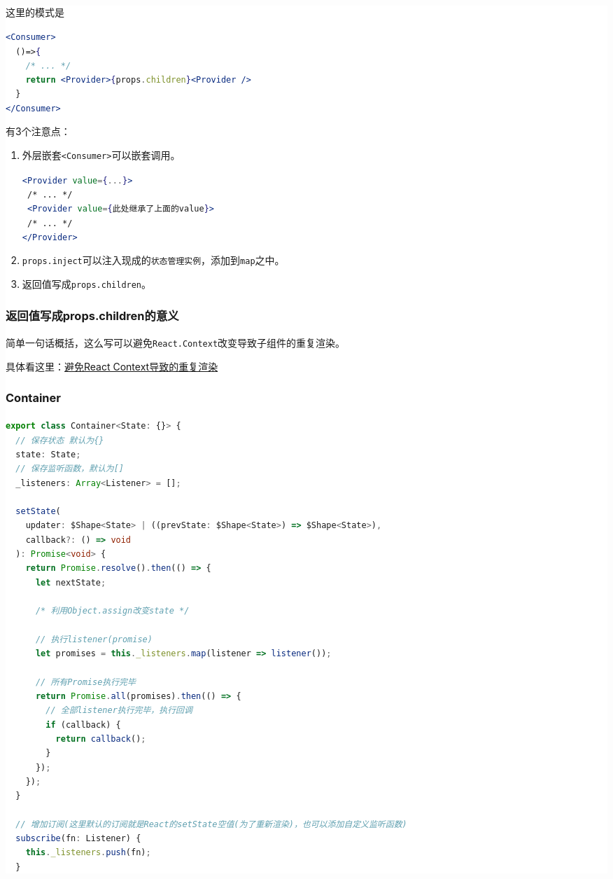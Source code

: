 这里的模式是

```jsx harmony
<Consumer>
  ()=>{
    /* ... */
    return <Provider>{props.children}<Provider />
  }
</Consumer>  
```

有3个注意点：

1. 外层嵌套`<Consumer>`可以嵌套调用。

    ```jsx harmony
    <Provider value={...}>
     /* ... */
     <Provider value={此处继承了上面的value}>
     /* ... */ 
    </Provider>
    ``` 
2. `props.inject`可以注入现成的`状态管理实例`，添加到`map`之中。

3. 返回值写成`props.children`。
    
###  返回值写成props.children的意义
  
简单一句话概括，这么写可以避免`React.Context`改变导致子组件的重复渲染。
    
具体看这里：[避免React Context导致的重复渲染](https://zhuanlan.zhihu.com/p/50336226)

### Container

```typescript jsx
export class Container<State: {}> {
  // 保存状态 默认为{}
  state: State;
  // 保存监听函数，默认为[]
  _listeners: Array<Listener> = [];

  setState(
    updater: $Shape<State> | ((prevState: $Shape<State>) => $Shape<State>),
    callback?: () => void
  ): Promise<void> {
    return Promise.resolve().then(() => {
      let nextState;

      /* 利用Object.assign改变state */

      // 执行listener(promise)
      let promises = this._listeners.map(listener => listener());

      // 所有Promise执行完毕
      return Promise.all(promises).then(() => {
        // 全部listener执行完毕，执行回调
        if (callback) {
          return callback();
        }
      });
    });
  }

  // 增加订阅(这里默认的订阅就是React的setState空值(为了重新渲染)，也可以添加自定义监听函数)
  subscribe(fn: Listener) {
    this._listeners.push(fn);
  }
```